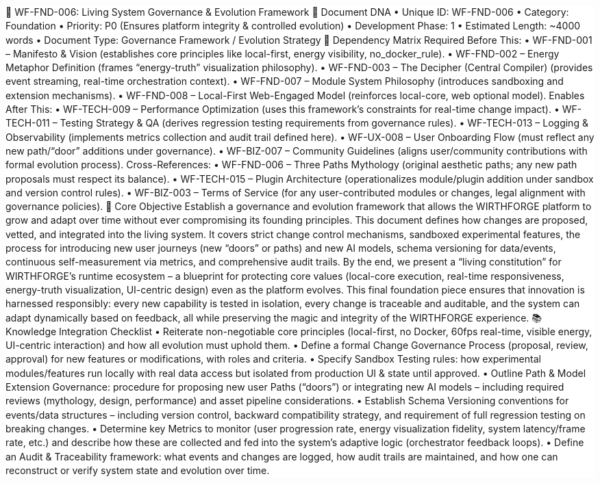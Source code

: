 
📄 WF-FND-006: Living System Governance & Evolution Framework
🧬 Document DNA
• Unique ID: WF-FND-006
• Category: Foundation
• Priority: P0 (Ensures platform integrity & controlled evolution)
• Development Phase: 1
• Estimated Length: ~4000 words
• Document Type: Governance Framework / Evolution Strategy
🔗 Dependency Matrix
Required Before This:
• WF-FND-001 – Manifesto & Vision (establishes core principles like local-first, energy visibility, no_docker_rule).
• WF-FND-002 – Energy Metaphor Definition (frames “energy-truth” visualization philosophy).
• WF-FND-003 – The Decipher (Central Compiler) (provides event streaming, real-time orchestration context).
• WF-FND-007 – Module System Philosophy (introduces sandboxing and extension mechanisms).
• WF-FND-008 – Local-First Web-Engaged Model (reinforces local-core, web optional model).
Enables After This:
• WF-TECH-009 – Performance Optimization (uses this framework’s constraints for real-time change impact).
• WF-TECH-011 – Testing Strategy & QA (derives regression testing requirements from governance rules).
• WF-TECH-013 – Logging & Observability (implements metrics collection and audit trail defined here).
• WF-UX-008 – User Onboarding Flow (must reflect any new path/“door” additions under governance).
• WF-BIZ-007 – Community Guidelines (aligns user/community contributions with formal evolution process).
Cross-References:
• WF-FND-006 – Three Paths Mythology (original aesthetic paths; any new path proposals must respect its balance).
• WF-TECH-015 – Plugin Architecture (operationalizes module/plugin addition under sandbox and version control rules).
• WF-BIZ-003 – Terms of Service (for any user-contributed modules or changes, legal alignment with governance policies).
🎯 Core Objective
Establish a governance and evolution framework that allows the WIRTHFORGE platform to grow and adapt over time without ever compromising its founding principles. This document defines how changes are proposed, vetted, and integrated into the living system. It covers strict change control mechanisms, sandboxed experimental features, the process for introducing new user journeys (new “doors” or paths) and new AI models, schema versioning for data/events, continuous self-measurement via metrics, and comprehensive audit trails. By the end, we present a “living constitution” for WIRTHFORGE’s runtime ecosystem – a blueprint for protecting core values (local-core execution, real-time responsiveness, energy-truth visualization, UI-centric design) even as the platform evolves. This final foundation piece ensures that innovation is harnessed responsibly: every new capability is tested in isolation, every change is traceable and auditable, and the system can adapt dynamically based on feedback, all while preserving the magic and integrity of the WIRTHFORGE experience.
📚 Knowledge Integration Checklist
• Reiterate non-negotiable core principles (local-first, no Docker, 60fps real-time, visible energy, UI-centric interaction) and how all evolution must uphold them.
• Define a formal Change Governance Process (proposal, review, approval) for new features or modifications, with roles and criteria.
• Specify Sandbox Testing rules: how experimental modules/features run locally with real data access but isolated from production UI & state until approved.
• Outline Path & Model Extension Governance: procedure for proposing new user Paths (“doors”) or integrating new AI models – including required reviews (mythology, design, performance) and asset pipeline considerations.
• Establish Schema Versioning conventions for events/data structures – including version control, backward compatibility strategy, and requirement of full regression testing on breaking changes.
• Determine key Metrics to monitor (user progression rate, energy visualization fidelity, system latency/frame rate, etc.) and describe how these are collected and fed into the system’s adaptive logic (orchestrator feedback loops).
• Define an Audit & Traceability framework: what events and changes are logged, how audit trails are maintained, and how one can reconstruct or verify system state and evolution over time.